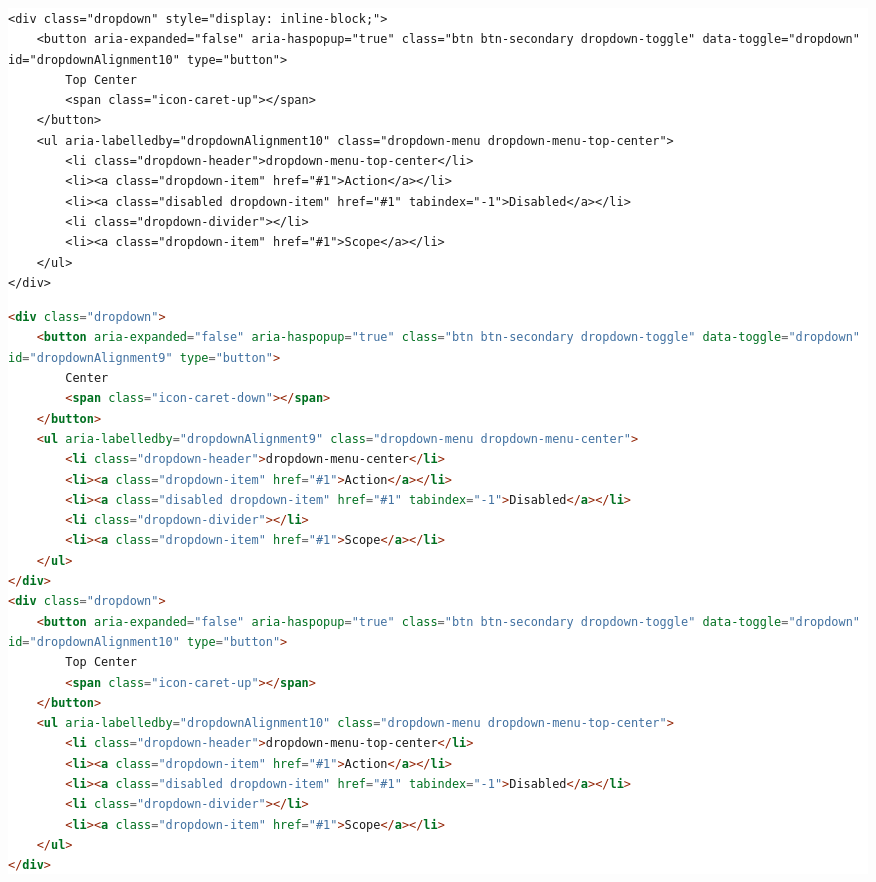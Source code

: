     <div class="dropdown" style="display: inline-block;">
        <button aria-expanded="false" aria-haspopup="true" class="btn btn-secondary dropdown-toggle" data-toggle="dropdown" id="dropdownAlignment10" type="button">
            Top Center
            <span class="icon-caret-up"></span>
        </button>
        <ul aria-labelledby="dropdownAlignment10" class="dropdown-menu dropdown-menu-top-center">
            <li class="dropdown-header">dropdown-menu-top-center</li>
            <li><a class="dropdown-item" href="#1">Action</a></li>
            <li><a class="disabled dropdown-item" href="#1" tabindex="-1">Disabled</a></li>
            <li class="dropdown-divider"></li>
            <li><a class="dropdown-item" href="#1">Scope</a></li>
        </ul>
    </div>
</div>

```html
<div class="dropdown">
    <button aria-expanded="false" aria-haspopup="true" class="btn btn-secondary dropdown-toggle" data-toggle="dropdown" id="dropdownAlignment9" type="button">
        Center
        <span class="icon-caret-down"></span>
    </button>
    <ul aria-labelledby="dropdownAlignment9" class="dropdown-menu dropdown-menu-center">
        <li class="dropdown-header">dropdown-menu-center</li>
        <li><a class="dropdown-item" href="#1">Action</a></li>
        <li><a class="disabled dropdown-item" href="#1" tabindex="-1">Disabled</a></li>
        <li class="dropdown-divider"></li>
        <li><a class="dropdown-item" href="#1">Scope</a></li>
    </ul>
</div>
<div class="dropdown">
    <button aria-expanded="false" aria-haspopup="true" class="btn btn-secondary dropdown-toggle" data-toggle="dropdown" id="dropdownAlignment10" type="button">
        Top Center
        <span class="icon-caret-up"></span>
    </button>
    <ul aria-labelledby="dropdownAlignment10" class="dropdown-menu dropdown-menu-top-center">
        <li class="dropdown-header">dropdown-menu-top-center</li>
        <li><a class="dropdown-item" href="#1">Action</a></li>
        <li><a class="disabled dropdown-item" href="#1" tabindex="-1">Disabled</a></li>
        <li class="dropdown-divider"></li>
        <li><a class="dropdown-item" href="#1">Scope</a></li>
    </ul>
</div>
```

